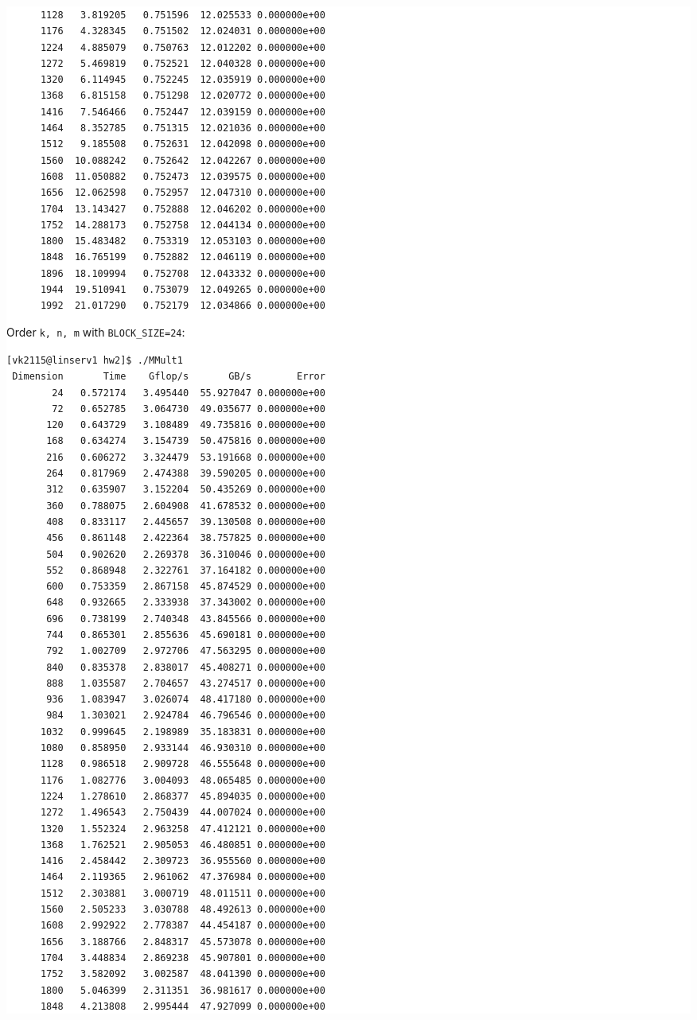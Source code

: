 ```
      1128   3.819205   0.751596  12.025533 0.000000e+00
      1176   4.328345   0.751502  12.024031 0.000000e+00
      1224   4.885079   0.750763  12.012202 0.000000e+00
      1272   5.469819   0.752521  12.040328 0.000000e+00
      1320   6.114945   0.752245  12.035919 0.000000e+00
      1368   6.815158   0.751298  12.020772 0.000000e+00
      1416   7.546466   0.752447  12.039159 0.000000e+00
      1464   8.352785   0.751315  12.021036 0.000000e+00
      1512   9.185508   0.752631  12.042098 0.000000e+00
      1560  10.088242   0.752642  12.042267 0.000000e+00
      1608  11.050882   0.752473  12.039575 0.000000e+00
      1656  12.062598   0.752957  12.047310 0.000000e+00
      1704  13.143427   0.752888  12.046202 0.000000e+00
      1752  14.288173   0.752758  12.044134 0.000000e+00
      1800  15.483482   0.753319  12.053103 0.000000e+00
      1848  16.765199   0.752882  12.046119 0.000000e+00
      1896  18.109994   0.752708  12.043332 0.000000e+00
      1944  19.510941   0.753079  12.049265 0.000000e+00
      1992  21.017290   0.752179  12.034866 0.000000e+00
```

Order `k, n, m` with `BLOCK_SIZE=24`:
```
[vk2115@linserv1 hw2]$ ./MMult1 
 Dimension       Time    Gflop/s       GB/s        Error
        24   0.572174   3.495440  55.927047 0.000000e+00
        72   0.652785   3.064730  49.035677 0.000000e+00
       120   0.643729   3.108489  49.735816 0.000000e+00
       168   0.634274   3.154739  50.475816 0.000000e+00
       216   0.606272   3.324479  53.191668 0.000000e+00
       264   0.817969   2.474388  39.590205 0.000000e+00
       312   0.635907   3.152204  50.435269 0.000000e+00
       360   0.788075   2.604908  41.678532 0.000000e+00
       408   0.833117   2.445657  39.130508 0.000000e+00
       456   0.861148   2.422364  38.757825 0.000000e+00
       504   0.902620   2.269378  36.310046 0.000000e+00
       552   0.868948   2.322761  37.164182 0.000000e+00
       600   0.753359   2.867158  45.874529 0.000000e+00
       648   0.932665   2.333938  37.343002 0.000000e+00
       696   0.738199   2.740348  43.845566 0.000000e+00
       744   0.865301   2.855636  45.690181 0.000000e+00
       792   1.002709   2.972706  47.563295 0.000000e+00
       840   0.835378   2.838017  45.408271 0.000000e+00
       888   1.035587   2.704657  43.274517 0.000000e+00
       936   1.083947   3.026074  48.417180 0.000000e+00
       984   1.303021   2.924784  46.796546 0.000000e+00
      1032   0.999645   2.198989  35.183831 0.000000e+00
      1080   0.858950   2.933144  46.930310 0.000000e+00
      1128   0.986518   2.909728  46.555648 0.000000e+00
      1176   1.082776   3.004093  48.065485 0.000000e+00
      1224   1.278610   2.868377  45.894035 0.000000e+00
      1272   1.496543   2.750439  44.007024 0.000000e+00
      1320   1.552324   2.963258  47.412121 0.000000e+00
      1368   1.762521   2.905053  46.480851 0.000000e+00
      1416   2.458442   2.309723  36.955560 0.000000e+00
      1464   2.119365   2.961062  47.376984 0.000000e+00
      1512   2.303881   3.000719  48.011511 0.000000e+00
      1560   2.505233   3.030788  48.492613 0.000000e+00
      1608   2.992922   2.778387  44.454187 0.000000e+00
      1656   3.188766   2.848317  45.573078 0.000000e+00
      1704   3.448834   2.869238  45.907801 0.000000e+00
      1752   3.582092   3.002587  48.041390 0.000000e+00
      1800   5.046399   2.311351  36.981617 0.000000e+00
      1848   4.213808   2.995444  47.927099 0.000000e+00
```